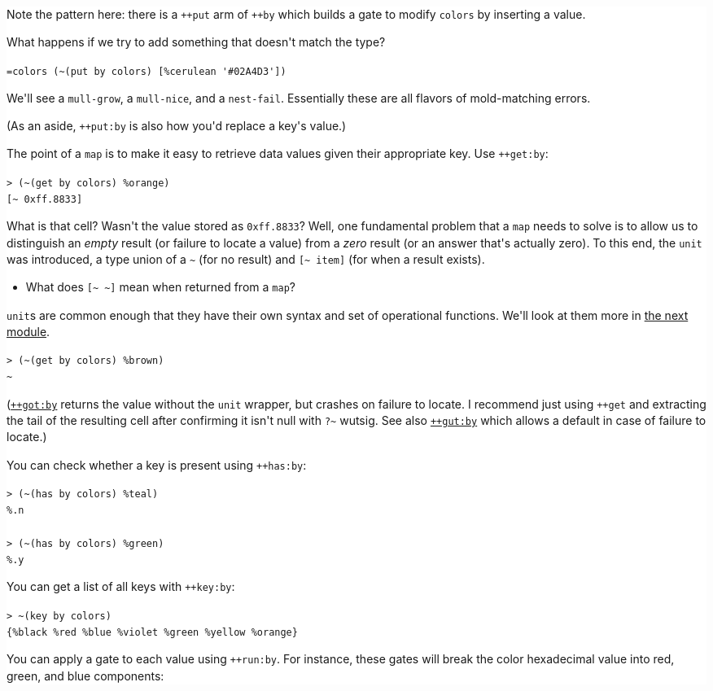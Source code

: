 Note the pattern here:  there is a `++put` arm of `++by` which builds a gate to modify `colors` by inserting a value.

What happens if we try to add something that doesn't match the type?

```hoon {% copy=true %}
=colors (~(put by colors) [%cerulean '#02A4D3'])
```

We'll see a `mull-grow`, a `mull-nice`, and a `nest-fail`.  Essentially these are all flavors of mold-matching errors.

(As an aside, `++put:by` is also how you'd replace a key's value.)

The point of a `map` is to make it easy to retrieve data values given their appropriate key.  Use `++get:by`:

```hoon
> (~(get by colors) %orange)
[~ 0xff.8833]
```

What is that cell?  Wasn't the value stored as `0xff.8833`?  Well, one fundamental problem that a `map` needs to solve is to allow us to distinguish an _empty_ result (or failure to locate a value) from a _zero_ result (or an answer that's actually zero).  To this end, the `unit` was introduced, a type union of a `~` (for no result) and `[~ item]` (for when a result exists).

- What does `[~ ~]` mean when returned from a `map`?

`unit`s are common enough that they have their own syntax and set of operational functions.  We'll look at them more in [the next module](/guides/core/hoon-school/L-struct).

```hoon
> (~(get by colors) %brown)
~
```

([`++got:by`](/reference/hoon/stdlib/2i#gotby) returns the value without the `unit` wrapper, but crashes on failure to locate.  I recommend just using `++get` and extracting the tail of the resulting cell after confirming it isn't null with `?~` wutsig.  See also [`++gut:by`](/reference/hoon/stdlib/2i#gutby) which allows a default in case of failure to locate.)

You can check whether a key is present using `++has:by`:

```hoon
> (~(has by colors) %teal)
%.n

> (~(has by colors) %green)
%.y
```

You can get a list of all keys with `++key:by`:

```hoon
> ~(key by colors)
{%black %red %blue %violet %green %yellow %orange}
```

You can apply a gate to each value using `++run:by`.  For instance, these gates will break the color hexadecimal value into red, green, and blue components:
